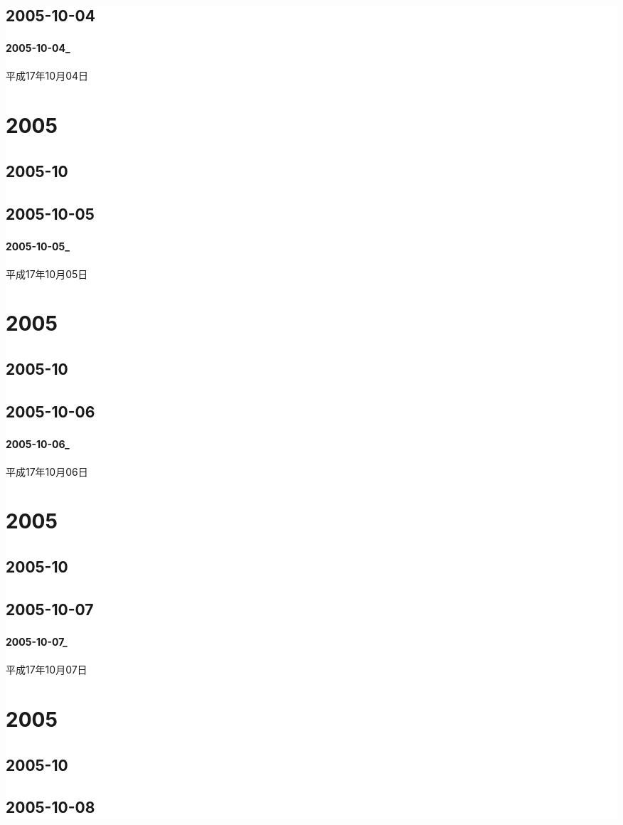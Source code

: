 ## 2005-10-04

#### 2005-10-04_

平成17年10月04日


# 2005

## 2005-10

## 2005-10-05

#### 2005-10-05_

平成17年10月05日


# 2005

## 2005-10

## 2005-10-06

#### 2005-10-06_

平成17年10月06日


# 2005

## 2005-10

## 2005-10-07

#### 2005-10-07_

平成17年10月07日


# 2005

## 2005-10

## 2005-10-08

